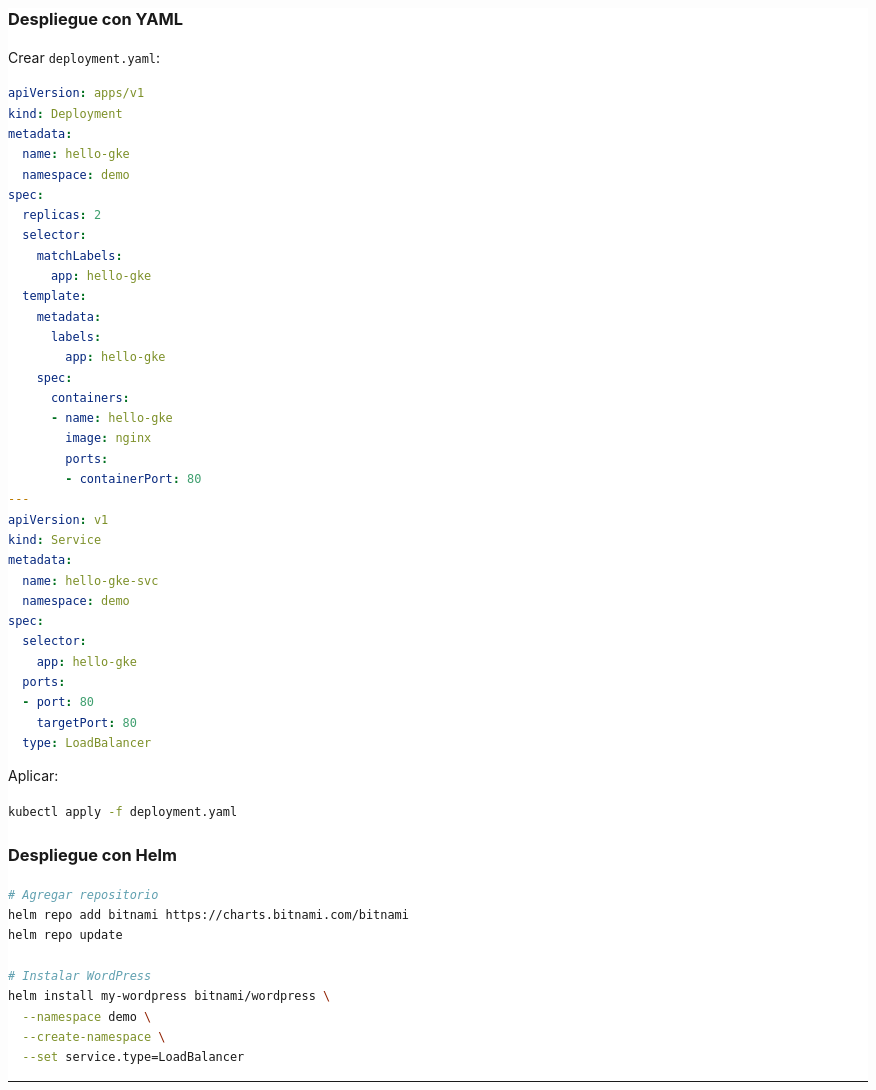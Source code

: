 ### Despliegue con YAML

Crear `deployment.yaml`:

```yaml
apiVersion: apps/v1
kind: Deployment
metadata:
  name: hello-gke
  namespace: demo
spec:
  replicas: 2
  selector:
    matchLabels:
      app: hello-gke
  template:
    metadata:
      labels:
        app: hello-gke
    spec:
      containers:
      - name: hello-gke
        image: nginx
        ports:
        - containerPort: 80
---
apiVersion: v1
kind: Service
metadata:
  name: hello-gke-svc
  namespace: demo
spec:
  selector:
    app: hello-gke
  ports:
  - port: 80
    targetPort: 80
  type: LoadBalancer
```

Aplicar:

```bash
kubectl apply -f deployment.yaml
```

### Despliegue con Helm

```bash
# Agregar repositorio
helm repo add bitnami https://charts.bitnami.com/bitnami
helm repo update

# Instalar WordPress
helm install my-wordpress bitnami/wordpress \
  --namespace demo \
  --create-namespace \
  --set service.type=LoadBalancer
```

---